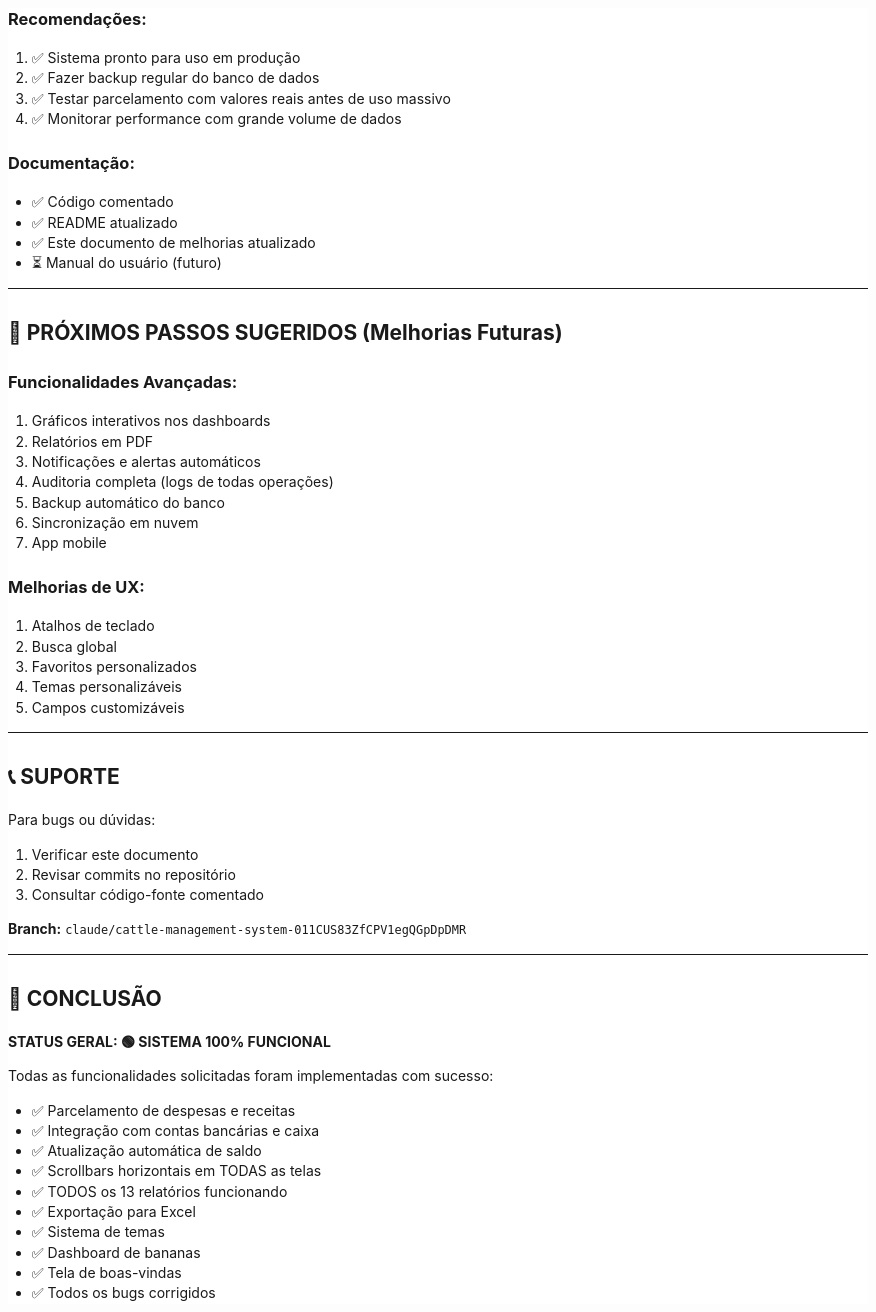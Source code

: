 ### Recomendações:
1. ✅ Sistema pronto para uso em produção
2. ✅ Fazer backup regular do banco de dados
3. ✅ Testar parcelamento com valores reais antes de uso massivo
4. ✅ Monitorar performance com grande volume de dados

### Documentação:
- ✅ Código comentado
- ✅ README atualizado
- ✅ Este documento de melhorias atualizado
- ⏳ Manual do usuário (futuro)

---

## 🚀 PRÓXIMOS PASSOS SUGERIDOS (Melhorias Futuras)

### Funcionalidades Avançadas:
1. Gráficos interativos nos dashboards
2. Relatórios em PDF
3. Notificações e alertas automáticos
4. Auditoria completa (logs de todas operações)
5. Backup automático do banco
6. Sincronização em nuvem
7. App mobile

### Melhorias de UX:
1. Atalhos de teclado
2. Busca global
3. Favoritos personalizados
4. Temas personalizáveis
5. Campos customizáveis

---

## 📞 SUPORTE

Para bugs ou dúvidas:
1. Verificar este documento
2. Revisar commits no repositório
3. Consultar código-fonte comentado

**Branch:** `claude/cattle-management-system-011CUS83ZfCPV1egQGpDpDMR`

---

## 🎉 CONCLUSÃO

**STATUS GERAL: 🟢 SISTEMA 100% FUNCIONAL**

Todas as funcionalidades solicitadas foram implementadas com sucesso:
- ✅ Parcelamento de despesas e receitas
- ✅ Integração com contas bancárias e caixa
- ✅ Atualização automática de saldo
- ✅ Scrollbars horizontais em TODAS as telas
- ✅ TODOS os 13 relatórios funcionando
- ✅ Exportação para Excel
- ✅ Sistema de temas
- ✅ Dashboard de bananas
- ✅ Tela de boas-vindas
- ✅ Todos os bugs corrigidos
